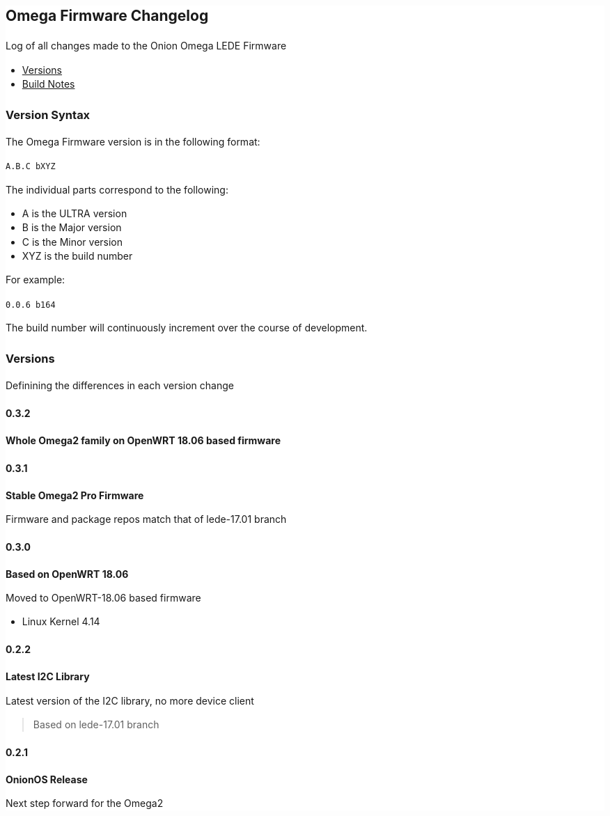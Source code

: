 ## Omega Firmware Changelog
Log of all changes made to the Onion Omega LEDE Firmware

* [Versions](#versions)
* [Build Notes](#build-notes)

### Version Syntax

The Omega Firmware version is in the following format:
```
A.B.C bXYZ
```

The individual parts correspond to the following:
* A is the ULTRA version
* B is the Major version
* C is the Minor version
* XYZ is the build number

For example:
```
0.0.6 b164
```

The build number will continuously increment over the course of development.

### Versions
Definining the differences in each version change

#### 0.3.2
**Whole Omega2 family on OpenWRT 18.06 based firmware**

#### 0.3.1
**Stable Omega2 Pro Firmware**

Firmware and package repos match that of lede-17.01 branch

#### 0.3.0
**Based on OpenWRT 18.06**

Moved to OpenWRT-18.06 based firmware
* Linux Kernel 4.14

#### 0.2.2
**Latest I2C Library**

Latest version of the I2C library, no more device client

> Based on lede-17.01 branch

#### 0.2.1
**OnionOS Release**

Next step forward for the Omega2
